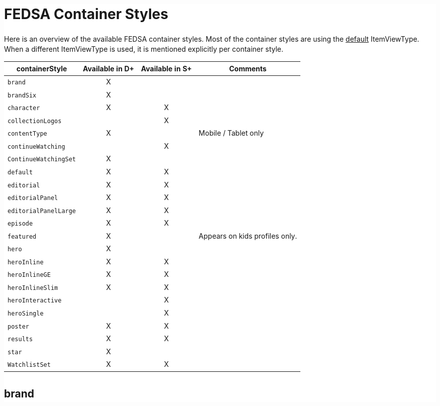 # FEDSA Container Styles

Here is an overview of the available FEDSA container styles. Most of the container styles are using the [default](./item_view_type_content#itemviewtypedefault) ItemViewType. When a different ItemViewType is used, it is mentioned explicitly per container style.

|containerStyle      | Available in D+ | Available in S+ | Comments |
|-|:----:|:----:|-|
|`brand`                  | X |   |    |
|`brandSix`               | X |   |    |
|`character`              | X | X |    |
|`collectionLogos`        |   | X |    |
|`contentType`            | X |   | Mobile / Tablet only   |
|`continueWatching`       |   | X |    |
|`ContinueWatchingSet`    | X |   |    |
|`default`                | X | X |    |
|`editorial`              | X | X |    |
|`editorialPanel`         | X | X |    |
|`editorialPanelLarge`    | X | X |    |
|`episode`                | X | X |    |
|`featured`               | X |   | Appears on kids profiles only. |
|`hero`                   | X |   |    |
|`heroInline`             | X | X |    |
|`heroInlineGE`           | X | X |    |
|`heroInlineSlim`         | X | X |    |
|`heroInteractive`        |   | X |    |
|`heroSingle`             |   | X |    |
|`poster`                 | X | X |    |
|`results`                | X | X |    |
|`star`                   | X |   |    |
|`WatchlistSet`           | X | X |    |

## brand
